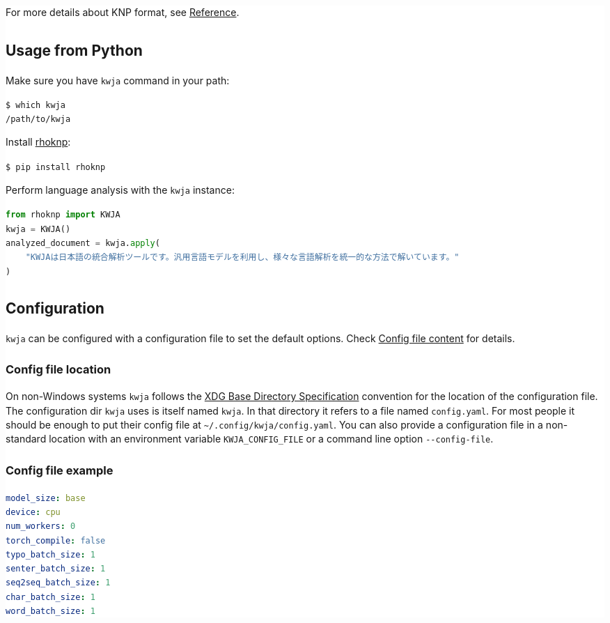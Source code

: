 For more details about KNP format, see [Reference](#reference).

## Usage from Python

Make sure you have `kwja` command in your path:

```shell
$ which kwja
/path/to/kwja
```

Install [rhoknp](https://github.com/ku-nlp/rhoknp):

```shell
$ pip install rhoknp
```

Perform language analysis with the `kwja` instance:

```python
from rhoknp import KWJA
kwja = KWJA()
analyzed_document = kwja.apply(
    "KWJAは日本語の統合解析ツールです。汎用言語モデルを利用し、様々な言語解析を統一的な方法で解いています。"
)
```

## Configuration

`kwja` can be configured with a configuration file to set the default options.
 Check [Config file content](#config-file-example) for details.

### Config file location

On non-Windows systems `kwja` follows the
[XDG Base Directory Specification](https://specifications.freedesktop.org/basedir-spec/basedir-spec-latest.html)
convention for the location of the configuration file.
The configuration dir `kwja` uses is itself named `kwja`.
In that directory it refers to a file named `config.yaml`.
For most people it should be enough to put their config file at `~/.config/kwja/config.yaml`.
You can also provide a configuration file in a non-standard location with an environment variable `KWJA_CONFIG_FILE` or a command line option `--config-file`.

### Config file example

```yaml
model_size: base
device: cpu
num_workers: 0
torch_compile: false
typo_batch_size: 1
senter_batch_size: 1
seq2seq_batch_size: 1
char_batch_size: 1
word_batch_size: 1
```
